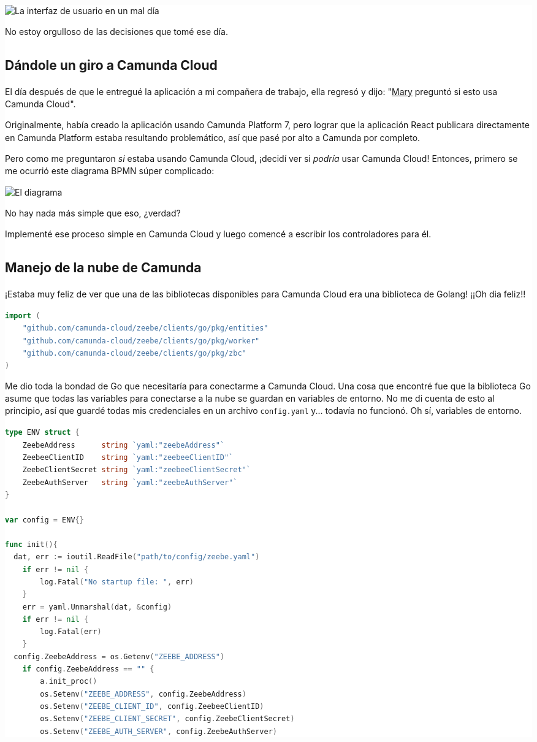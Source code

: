![La interfaz de usuario en un mal día](/images/orbit.gif)

No estoy orgulloso de las decisiones que tomé ese día.

## Dándole un giro a Camunda Cloud

El día después de que le entregué la aplicación a mi compañera de trabajo, ella regresó y dijo: "[Mary](https://twitter.com/mary_grace) preguntó si esto usa Camunda Cloud".

Originalmente, había creado la aplicación usando Camunda Platform 7, pero lograr que la aplicación React publicara directamente en Camunda Platform estaba resultando problemático, así que pasé por alto a Camunda por completo.

Pero como me preguntaron _si_ estaba usando Camunda Cloud, ¡decidí ver si _podría_ usar Camunda Cloud! Entonces, primero se me ocurrió este diagrama BPMN súper complicado:

![El diagrama](/images/new-bpmn-diagram.png)

No hay nada más simple que eso, ¿verdad?

Implementé ese proceso simple en Camunda Cloud y luego comencé a escribir los controladores para él.

## Manejo de la nube de Camunda

¡Estaba muy feliz de ver que una de las bibliotecas disponibles para Camunda Cloud era una biblioteca de Golang! ¡¡Oh dia feliz!!

```go
import (
	"github.com/camunda-cloud/zeebe/clients/go/pkg/entities"
	"github.com/camunda-cloud/zeebe/clients/go/pkg/worker"
	"github.com/camunda-cloud/zeebe/clients/go/pkg/zbc"
)
```

Me dio toda la bondad de Go que necesitaría para conectarme a Camunda Cloud. Una cosa que encontré fue que la biblioteca Go asume que todas las variables para conectarse a la nube se guardan en variables de entorno. No me di cuenta de esto al principio, así que guardé todas mis credenciales en un archivo `config.yaml` y... todavía no funcionó. Oh sí, variables de entorno.

```go
type ENV struct {
	ZeebeAddress      string `yaml:"zeebeAddress"`
	ZeebeeClientID    string `yaml:"zeebeeClientID"`
	ZeebeClientSecret string `yaml:"zeebeeClientSecret"`
	ZeebeAuthServer   string `yaml:"zeebeAuthServer"`
}

var config = ENV{}

func init(){
  dat, err := ioutil.ReadFile("path/to/config/zeebe.yaml")
	if err != nil {
		log.Fatal("No startup file: ", err)
	}
	err = yaml.Unmarshal(dat, &config)
	if err != nil {
		log.Fatal(err)
	}
  config.ZeebeAddress = os.Getenv("ZEEBE_ADDRESS")
	if config.ZeebeAddress == "" {
		a.init_proc()
		os.Setenv("ZEEBE_ADDRESS", config.ZeebeAddress)
		os.Setenv("ZEEBE_CLIENT_ID", config.ZeebeeClientID)
		os.Setenv("ZEEBE_CLIENT_SECRET", config.ZeebeClientSecret)
		os.Setenv("ZEEBE_AUTH_SERVER", config.ZeebeAuthServer)
```